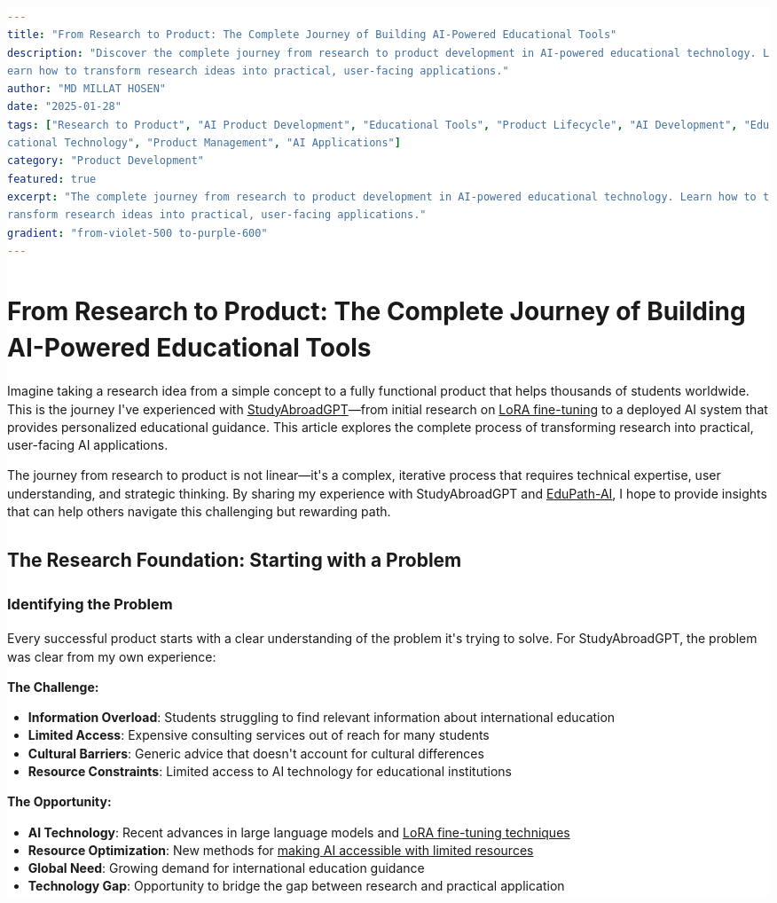 ```yaml
---
title: "From Research to Product: The Complete Journey of Building AI-Powered Educational Tools"
description: "Discover the complete journey from research to product development in AI-powered educational technology. Learn how to transform research ideas into practical, user-facing applications."
author: "MD MILLAT HOSEN"
date: "2025-01-28"
tags: ["Research to Product", "AI Product Development", "Educational Tools", "Product Lifecycle", "AI Development", "Educational Technology", "Product Management", "AI Applications"]
category: "Product Development"
featured: true
excerpt: "The complete journey from research to product development in AI-powered educational technology. Learn how to transform research ideas into practical, user-facing applications."
gradient: "from-violet-500 to-purple-600"
---
```


# From Research to Product: The Complete Journey of Building AI-Powered Educational Tools

Imagine taking a research idea from a simple concept to a fully functional product that helps thousands of students worldwide. This is the journey I've experienced with [StudyAbroadGPT](/blog/building-studyabroadgpt-ai-educational-guidance)—from initial research on [LoRA fine-tuning](/blog/complete-guide-lora-fine-tuning-accessible-llms) to a deployed AI system that provides personalized educational guidance. This article explores the complete process of transforming research into practical, user-facing AI applications.

The journey from research to product is not linear—it's a complex, iterative process that requires technical expertise, user understanding, and strategic thinking. By sharing my experience with StudyAbroadGPT and [EduPath-AI](/blog/edupath-ai-platform-research-to-product), I hope to provide insights that can help others navigate this challenging but rewarding path.

## The Research Foundation: Starting with a Problem

### Identifying the Problem

Every successful product starts with a clear understanding of the problem it's trying to solve. For StudyAbroadGPT, the problem was clear from my own experience:

**The Challenge:**
- **Information Overload**: Students struggling to find relevant information about international education
- **Limited Access**: Expensive consulting services out of reach for many students
- **Cultural Barriers**: Generic advice that doesn't account for cultural differences
- **Resource Constraints**: Limited access to AI technology for educational institutions

**The Opportunity:**
- **AI Technology**: Recent advances in large language models and [LoRA fine-tuning techniques](/blog/complete-guide-lora-fine-tuning-accessible-llms)
- **Resource Optimization**: New methods for [making AI accessible with limited resources](/blog/building-ai-solutions-resource-constrained-environments)
- **Global Need**: Growing demand for international education guidance
- **Technology Gap**: Opportunity to bridge the gap between research and practical application
